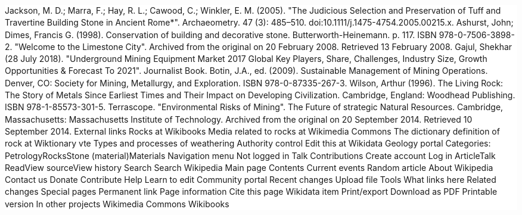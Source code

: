  Jackson, M. D.; Marra, F.; Hay, R. L.; Cawood, C.; Winkler, E. M. (2005). "The Judicious Selection and Preservation of Tuff and Travertine Building Stone in Ancient Rome*". Archaeometry. 47 (3): 485–510. doi:10.1111/j.1475-4754.2005.00215.x.
 Ashurst, John; Dimes, Francis G. (1998). Conservation of building and decorative stone. Butterworth-Heinemann. p. 117. ISBN 978-0-7506-3898-2.
 "Welcome to the Limestone City". Archived from the original on 20 February 2008. Retrieved 13 February 2008.
 Gajul, Shekhar (28 July 2018). "Underground Mining Equipment Market 2017 Global Key Players, Share, Challenges, Industry Size, Growth Opportunities & Forecast To 2021". Journalist Book.
 Botin, J.A., ed. (2009). Sustainable Management of Mining Operations. Denver, CO: Society for Mining, Metallurgy, and Exploration. ISBN 978-0-87335-267-3.
 Wilson, Arthur (1996). The Living Rock: The Story of Metals Since Earliest Times and Their Impact on Developing Civilization. Cambridge, England: Woodhead Publishing. ISBN 978-1-85573-301-5.
 Terrascope. "Environmental Risks of Mining". The Future of strategic Natural Resources. Cambridge, Massachusetts: Massachusetts Institute of Technology. Archived from the original on 20 September 2014. Retrieved 10 September 2014.
External links
 Rocks at Wikibooks
 Media related to rocks at Wikimedia Commons
 The dictionary definition of rock at Wiktionary
vte
Types and processes of weathering
Authority control Edit this at Wikidata
Geology portal
Categories: PetrologyRocksStone (material)Materials
Navigation menu
Not logged in
Talk
Contributions
Create account
Log in
ArticleTalk
ReadView sourceView history
Search
Search Wikipedia
Main page
Contents
Current events
Random article
About Wikipedia
Contact us
Donate
Contribute
Help
Learn to edit
Community portal
Recent changes
Upload file
Tools
What links here
Related changes
Special pages
Permanent link
Page information
Cite this page
Wikidata item
Print/export
Download as PDF
Printable version
In other projects
Wikimedia Commons
Wikibooks
